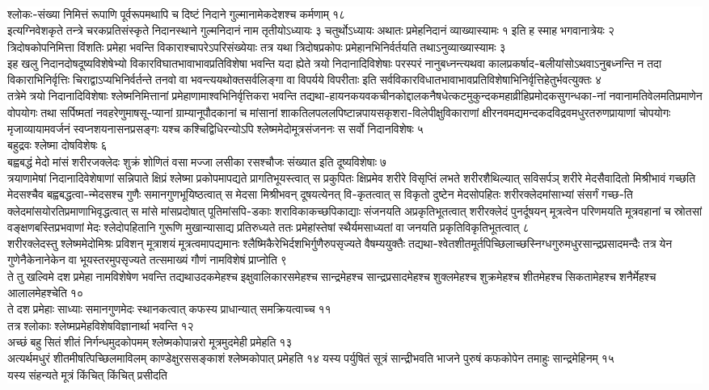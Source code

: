 श्लोकः-संख्या निमित्तं रूपाणि पूर्वरूपमथापि च दिष्टं निदाने
गुल्मानामेकदेशश्च कर्मणाम् १८   
इत्यग्निवेशकृते तन्त्रे
चरकप्रतिसंस्कृते निदानस्थाने गुल्मनिदानं नाम तृतीयोऽध्यायः ३
चतुर्थोऽध्यायः अथातः प्रमेहनिदानं व्याख्यास्यामः १
इति ह स्माह भगवानात्रेयः २   
त्रिदोषकोपनिमित्ता विंशतिः प्रमेहा भवन्ति
विकाराश्चापरेऽपरिसंख्येयाः तत्र यथा त्रिदोषप्रकोपः प्रमेहानभिनिर्वर्तयति
तथाऽनुव्याख्यास्यामः ३   
इह खलु निदानदोषदूष्यविशेषेभ्यो
विकारविघातभावाभावप्रतिविशेषा भवन्ति यदा ह्येते त्रयो निदानादिविशेषाः परस्परं नानुबध्नन्त्यथवा
कालप्रकर्षाद-बलीयांसोऽथवाऽनुबध्नन्ति न तदा विकाराभिनिर्वृत्तिः
चिराद्वाऽप्यभिनिर्वर्तन्ते तनवो वा भवन्त्ययथोक्तसर्वलिङ्गा वा
विपर्यये विपरीताः इति सर्वविकारविधातभावाभावप्रतिविशेषाभिनिर्वृत्तिहेतुर्भवत्युक्तः
४   
तत्रेमे त्रयो निदानादिविशेषाः श्लेष्मनिमित्तानां
प्रमेहाणामाश्वभिनिर्वृत्तिकरा
भवन्ति तद्यथा-हायनकयवकचीनकोद्दालकनैषधेत्कटमुकुन्दकमहाव्रीहिप्रमोदकसुगन्धका-नां
नवानामतिवेलमतिप्रमाणेन वोपयोगः तथा सर्पिष्मतां नवहरेणुमाषसू-प्यानां
ग्राम्यानूपौदकानां च मांसानां
शाकतिलपललपिष्टान्नपायसकृशरा-विलेपीक्षुविकाराणां
क्षीरनवमद्यमन्दकदविद्रवमधुरतरुणप्रायाणां चोपयोगः मृजाव्यायामवर्जनं
स्वप्नशयनासनप्रसङ्गः यश्च कश्चिद्विधिरन्योऽपि श्लेष्ममेदोमूत्रसंजननः स सर्वो निदानविशेषः ५   
बहुद्रवः श्लेष्मा दोषविशेषः
६   
बह्वबद्धं मेदो मांसं शरीरजक्लेदः शुक्रं शोणितं वसा मज्जा लसीका
रसश्चौजः संख्यात इति दूष्यविशेषाः ७   
त्रयाणामेषां
निदानादिवेशेषाणां सन्निपाते क्षिप्रं श्लेष्मा
प्रकोपमापद्यते प्रागतिभूयस्त्वात् स प्रकुपितः क्षिप्रमेव
शरीरे विसृप्तिं लभते शरीरशैथिल्यात् सविसर्पञ् शरीरे मेदसैवादितो
मिश्रीभावं गच्छति मेदसश्चैव बह्वबद्धत्वा-न्मेदसश्च
गुणैः समानगुणभूयिष्ठत्वात् स मेदसा मिश्रीभवन् दूषयत्येनत्
वि-कृतत्वात् स विकृतो दुष्टेन मेदसोपहितः शरीरक्लेदमांसाभ्यां
संसर्गं गच्छ-ति क्लेदमांसयोरतिप्रमाणाभिवृद्धत्वात् स मांसे मांसप्रदोषात्
पूतिमांसपि-डकाः शराविकाकच्छपिकाद्याः संजनयति अप्रकृतिभूतत्वात्
शरीरक्लेदं पुनर्दूषयन् मूत्रत्वेन परिणमयति
मूत्रवहानां च स्रोतसां वङ्क्षणबस्तिप्रभवाणां मेदः
श्लेदोपहितानि गुरूणि मुखान्यासाद्य प्रतिरुध्यते ततः
प्रमेहांस्तेषां स्थैर्यमसाध्यतां वा जनयति
प्रकृतिविकृतिभूतत्वात् ८   
शरीरक्लेदस्तु श्लेष्ममेदोमिश्रः प्रविशन्
मूत्राशयं मूत्रत्वमापद्यमानः श्लैष्मिकैरेभिर्दशभिर्गुणैरुपसृज्यते
वैषम्ययुक्तैः तद्यथा-श्वेतशीतमूर्तपिच्छिलाच्छस्निग्धगुरुमधुरसान्द्रप्रसादमन्दैः
तत्र येन गुणेनैकेनानेकेन वा भूयस्तरमुपसृज्यते तत्समाख्यं गौणं
नामविशेषं प्राप्नोति ९   
ते तु खल्विमे दश प्रमेहा
नामविशेषेण भवन्ति तद्यथाउदकमेहश्च इक्षुवालिकारसमेहश्च
सान्द्रमेहश्च सान्द्रप्रसादमेहश्च शुक्लमेहश्च शुक्रमेहश्च
शीतमेहश्च सिकतामेहश्च शनैर्मेहश्च आलालमेहश्चेति १०   
ते
दश प्रमेहाः साध्याः समानगुणमेदः स्थानकत्वात् कफस्य प्राधान्यात्
समक्रियत्वाच्च ११   
तत्र श्लोकाः
श्लेष्मप्रमेहविशेषविज्ञानार्था
भवन्ति १२   
अच्छं बहु सितं शीतं निर्गन्धमुदकोपमम् श्लेष्मकोपान्नरो
मूत्रमुदमेही प्रमेहति १३   
अत्यर्थमधुरं
शीतमीषत्पिच्छिलमाविलम्
काण्डेक्षुरससङ्काशं श्लेष्मकोपात् प्रमेहति १४
यस्य पर्युषितं सूत्रं सान्द्रीभवति भाजने पुरुषं कफकोपेन तमाहुः
सान्द्रमेहिनम् १५   
यस्य संहन्यते मूत्रं किंचित् किंचित् प्रसीदति